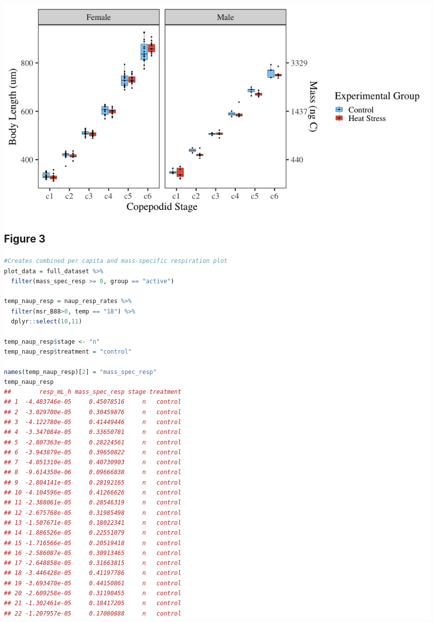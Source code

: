 <img src="../Output/Figures/Markdown/Fig2-1.png" style="display: block; margin: auto auto auto 0;" />

## Figure 3

``` r
#Creates combined per capita and mass-specific respiration plot
plot_data = full_dataset %>% 
  filter(mass_spec_resp >= 0, group == "active")

temp_naup_resp = naup_resp_rates %>%
  filter(msr_B88>0, temp == "18") %>%
  dplyr::select(10,11)

temp_naup_resp$stage <- "n"
temp_naup_resp$treatment = "control"

names(temp_naup_resp)[2] = "mass_spec_resp"
temp_naup_resp
##        resp_mL_h mass_spec_resp stage treatment
## 1  -4.483746e-05     0.45078516     n   control
## 2  -3.029700e-05     0.30459876     n   control
## 3  -4.122780e-05     0.41449446     n   control
## 4  -3.347084e-05     0.33650781     n   control
## 5  -2.807363e-05     0.28224561     n   control
## 6  -3.943879e-05     0.39650822     n   control
## 7  -4.051310e-05     0.40730903     n   control
## 8  -9.614350e-06     0.09666038     n   control
## 9  -2.804141e-05     0.28192165     n   control
## 10 -4.104596e-05     0.41266626     n   control
## 11 -2.388061e-05     0.28546319     n   control
## 12 -2.675768e-05     0.31985498     n   control
## 13 -1.507671e-05     0.18022341     n   control
## 14 -1.886526e-05     0.22551079     n   control
## 15 -1.716566e-05     0.20519418     n   control
## 16 -2.586087e-05     0.30913465     n   control
## 17 -2.648858e-05     0.31663815     n   control
## 18 -3.446428e-05     0.41197786     n   control
## 19 -3.693470e-05     0.44150861     n   control
## 20 -2.609258e-05     0.31190455     n   control
## 21 -1.302461e-05     0.18417205     n   control
## 22 -1.207957e-05     0.17080888     n   control
```